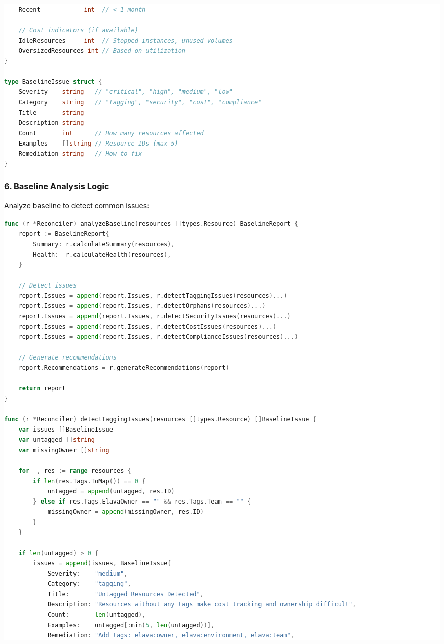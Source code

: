 ```go
    Recent            int  // < 1 month

    // Cost indicators (if available)
    IdleResources     int  // Stopped instances, unused volumes
    OversizedResources int // Based on utilization
}

type BaselineIssue struct {
    Severity    string   // "critical", "high", "medium", "low"
    Category    string   // "tagging", "security", "cost", "compliance"
    Title       string
    Description string
    Count       int      // How many resources affected
    Examples    []string // Resource IDs (max 5)
    Remediation string   // How to fix
}
```

### 6. Baseline Analysis Logic

Analyze baseline to detect common issues:

```go
func (r *Reconciler) analyzeBaseline(resources []types.Resource) BaselineReport {
    report := BaselineReport{
        Summary: r.calculateSummary(resources),
        Health:  r.calculateHealth(resources),
    }

    // Detect issues
    report.Issues = append(report.Issues, r.detectTaggingIssues(resources)...)
    report.Issues = append(report.Issues, r.detectOrphans(resources)...)
    report.Issues = append(report.Issues, r.detectSecurityIssues(resources)...)
    report.Issues = append(report.Issues, r.detectCostIssues(resources)...)
    report.Issues = append(report.Issues, r.detectComplianceIssues(resources)...)

    // Generate recommendations
    report.Recommendations = r.generateRecommendations(report)

    return report
}

func (r *Reconciler) detectTaggingIssues(resources []types.Resource) []BaselineIssue {
    var issues []BaselineIssue
    var untagged []string
    var missingOwner []string

    for _, res := range resources {
        if len(res.Tags.ToMap()) == 0 {
            untagged = append(untagged, res.ID)
        } else if res.Tags.ElavaOwner == "" && res.Tags.Team == "" {
            missingOwner = append(missingOwner, res.ID)
        }
    }

    if len(untagged) > 0 {
        issues = append(issues, BaselineIssue{
            Severity:    "medium",
            Category:    "tagging",
            Title:       "Untagged Resources Detected",
            Description: "Resources without any tags make cost tracking and ownership difficult",
            Count:       len(untagged),
            Examples:    untagged[:min(5, len(untagged))],
            Remediation: "Add tags: elava:owner, elava:environment, elava:team",
```